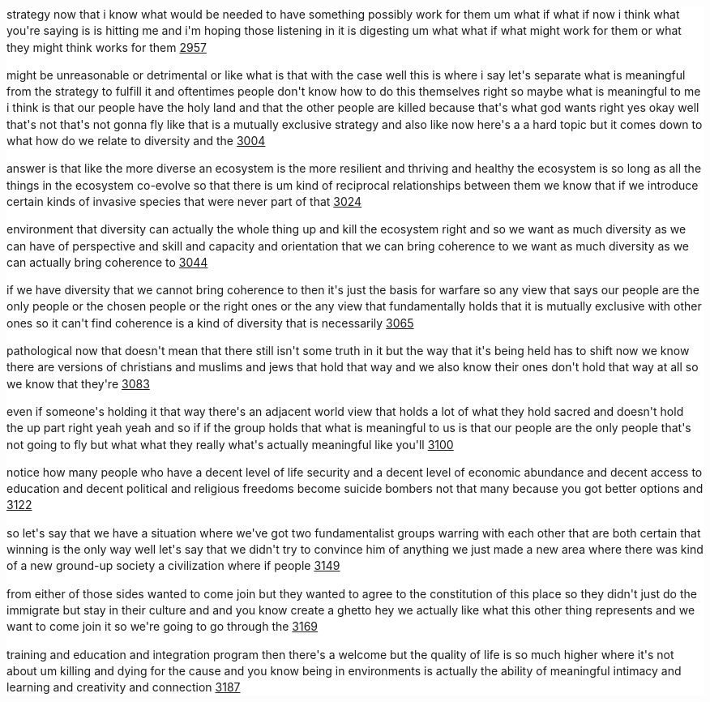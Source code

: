 strategy now that i know what would be needed to have something possibly work for them um what if what if now i think what you're saying is is hitting me and i'm hoping those listening in it is digesting um what what if what might work for them or what they might think works for them [2957](https://www.youtube.com/watch?v=Z7-Od0e0gq0&t=2957.76s)

might be unreasonable or detrimental or like what is that with the case well this is where i say let's separate what is meaningful from the strategy to fulfill it and oftentimes people don't know how to do this themselves right so maybe what is meaningful to me i think is that our people have the holy land and that the other people are killed because that's what god wants right yes okay well that's not that's not gonna fly like that is a mutually exclusive strategy and also like now here's a a hard topic but it comes down to what how do we relate to diversity and the [3004](https://www.youtube.com/watch?v=Z7-Od0e0gq0&t=3004.88s)

answer is that like the more diverse an ecosystem is the more resilient and thriving and healthy the ecosystem is so long as all the things in the ecosystem co-evolve so that there is um kind of reciprocal relationships between them we know that if we introduce certain kinds of invasive species that were never part of that [3024](https://www.youtube.com/watch?v=Z7-Od0e0gq0&t=3024.559s)

environment that diversity can actually  the whole thing up and kill the ecosystem right and so we want as much diversity as we can have of perspective and skill and capacity and orientation that we can bring coherence to we want as much diversity as we can actually bring coherence to [3044](https://www.youtube.com/watch?v=Z7-Od0e0gq0&t=3044.96s)

if we have diversity that we cannot bring coherence to then it's just the basis for warfare so any view that says our people are the only people or the chosen people or the right ones or the any view that fundamentally holds that it is mutually exclusive with other ones so it can't find coherence is a kind of diversity that is necessarily [3065](https://www.youtube.com/watch?v=Z7-Od0e0gq0&t=3065.2s)

pathological now that doesn't mean that there still isn't some truth in it but the way that it's being held has to shift now we know there are versions of christians and muslims and jews that hold that way and we also know their ones don't hold that way at all so we know that they're [3083](https://www.youtube.com/watch?v=Z7-Od0e0gq0&t=3083.2s)

even if someone's holding it that way there's an adjacent world view that holds a lot of what they hold sacred and doesn't hold the up part right yeah yeah and so if if the group holds that what is meaningful to us is that our people are the only people that's not going to fly but what what they really what's actually meaningful like you'll [3100](https://www.youtube.com/watch?v=Z7-Od0e0gq0&t=3100.96s)

notice how many people who have a decent level of life security and a decent level of economic abundance and decent access to education and decent political and religious freedoms become suicide bombers not that many because you got better options and [3122](https://www.youtube.com/watch?v=Z7-Od0e0gq0&t=3122.96s)

so let's say that we have a situation where we've got two fundamentalist groups warring with each other that are both certain that winning is the only way well let's say that we didn't try to convince him of anything we just made a new area where there was kind of a new ground-up society a civilization where if people [3149](https://www.youtube.com/watch?v=Z7-Od0e0gq0&t=3149.52s)

from either of those sides wanted to come join but they wanted to agree to the constitution of this place so they didn't just do the immigrate but stay in their culture and and you know create a ghetto hey we actually like what this other thing represents and we want to come join it so we're going to go through the [3169](https://www.youtube.com/watch?v=Z7-Od0e0gq0&t=3169.359s)

training and education and integration program then there's a welcome but the quality of life is so much higher where it's not about um killing and dying for the cause and you know being in environments is actually the ability of meaningful intimacy and learning and creativity and connection [3187](https://www.youtube.com/watch?v=Z7-Od0e0gq0&t=3187.2s)
